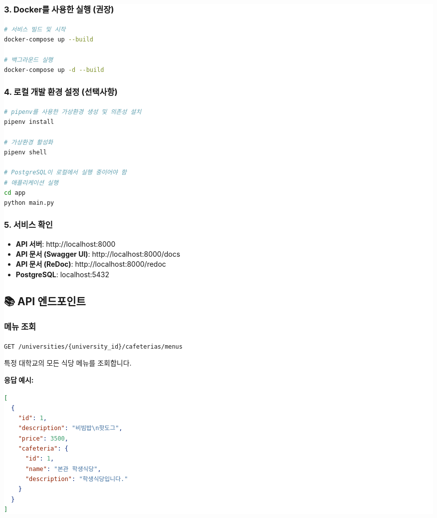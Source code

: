 ### 3. Docker를 사용한 실행 (권장)

```bash
# 서비스 빌드 및 시작
docker-compose up --build

# 백그라운드 실행
docker-compose up -d --build
```

### 4. 로컬 개발 환경 설정 (선택사항)

```bash
# pipenv를 사용한 가상환경 생성 및 의존성 설치
pipenv install

# 가상환경 활성화
pipenv shell

# PostgreSQL이 로컬에서 실행 중이어야 함
# 애플리케이션 실행
cd app
python main.py
```

### 5. 서비스 확인

- **API 서버**: http://localhost:8000
- **API 문서 (Swagger UI)**: http://localhost:8000/docs
- **API 문서 (ReDoc)**: http://localhost:8000/redoc
- **PostgreSQL**: localhost:5432

## 📚 API 엔드포인트

### 메뉴 조회
```http
GET /universities/{university_id}/cafeterias/menus
```
특정 대학교의 모든 식당 메뉴를 조회합니다.

**응답 예시:**
```json
[
  {
    "id": 1,
    "description": "비빔밥\n핫도그",
    "price": 3500,
    "cafeteria": {
      "id": 1,
      "name": "본관 학생식당",
      "description": "학생식당입니다."
    }
  }
]
```
